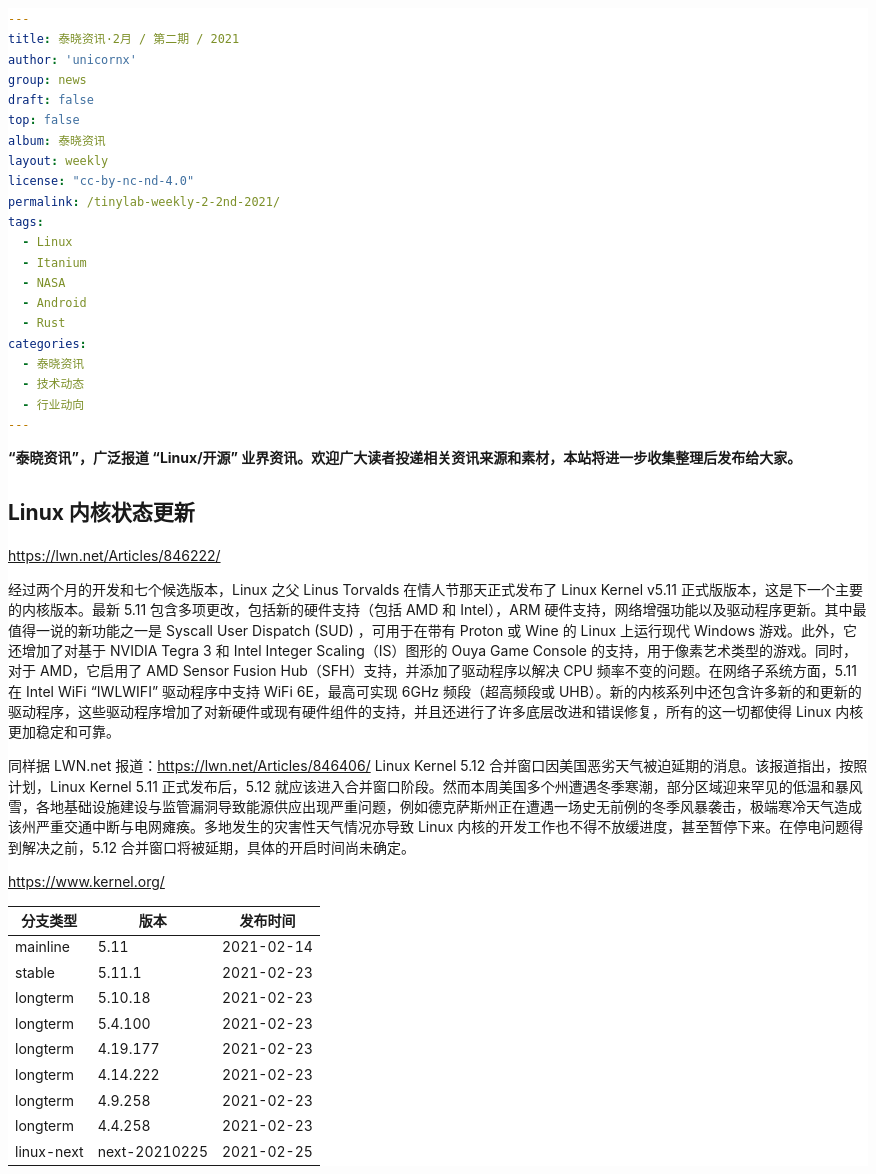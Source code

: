 ```yaml
---
title: 泰晓资讯·2月 / 第二期 / 2021
author: 'unicornx'
group: news
draft: false
top: false
album: 泰晓资讯
layout: weekly
license: "cc-by-nc-nd-4.0"
permalink: /tinylab-weekly-2-2nd-2021/
tags:
  - Linux
  - Itanium
  - NASA
  - Android
  - Rust
categories:
  - 泰晓资讯
  - 技术动态
  - 行业动向
---
```


**“泰晓资讯”，广泛报道 “Linux/开源” 业界资讯。欢迎广大读者投递相关资讯来源和素材，本站将进一步收集整理后发布给大家。**

## **Linux 内核状态更新**

<https://lwn.net/Articles/846222/>

经过两个月的开发和七个候选版本，Linux 之父 Linus Torvalds 在情人节那天正式发布了 Linux Kernel v5.11 正式版版本，这是下一个主要的内核版本。最新 5.11 包含多项更改，包括新的硬件支持（包括 AMD 和 Intel），ARM 硬件支持，网络增强功能以及驱动程序更新。其中最值得一说的新功能之一是 Syscall User Dispatch (SUD) ，可用于在带有 Proton 或 Wine 的 Linux 上运行现代 Windows 游戏。此外，它还增加了对基于 NVIDIA Tegra 3 和 Intel Integer Scaling（IS）图形的 Ouya Game Console 的支持，用于像素艺术类型的游戏。同时，对于 AMD，它启用了 AMD Sensor Fusion Hub（SFH）支持，并添加了驱动程序以解决 CPU 频率不变的问题。在网络子系统方面，5.11 在 Intel WiFi “IWLWIFI” 驱动程序中支持 WiFi 6E，最高可实现 6GHz 频段（超高频段或 UHB）。新的内核系列中还包含许多新的和更新的驱动程序，这些驱动程序增加了对新硬件或现有硬件组件的支持，并且还进行了许多底层改进和错误修复，所有的这一切都使得 Linux 内核更加稳定和可靠。

同样据 LWN.net 报道：<https://lwn.net/Articles/846406/> Linux Kernel 5.12 合并窗口因美国恶劣天气被迫延期的消息。该报道指出，按照计划，Linux Kernel 5.11 正式发布后，5.12 就应该进入合并窗口阶段。然而本周美国多个州遭遇冬季寒潮，部分区域迎来罕见的低温和暴风雪，各地基础设施建设与监管漏洞导致能源供应出现严重问题，例如德克萨斯州正在遭遇一场史无前例的冬季风暴袭击，极端寒冷天气造成该州严重交通中断与电网瘫痪。多地发生的灾害性天气情况亦导致 Linux 内核的开发工作也不得不放缓进度，甚至暂停下来。在停电问题得到解决之前，5.12 合并窗口将被延期，具体的开启时间尚未确定。

<https://www.kernel.org/>

|分支类型        |版本            |发布时间  |
|----------------|----------------|----------|
|mainline        |5.11            |2021-02-14|
|stable          |5.11.1          |2021-02-23|
|longterm        |5.10.18         |2021-02-23|
|longterm        |5.4.100         |2021-02-23|
|longterm        |4.19.177        |2021-02-23|
|longterm        |4.14.222        |2021-02-23|
|longterm        |4.9.258         |2021-02-23|
|longterm        |4.4.258         |2021-02-23|
|linux-next      |next-20210225   |2021-02-25|

